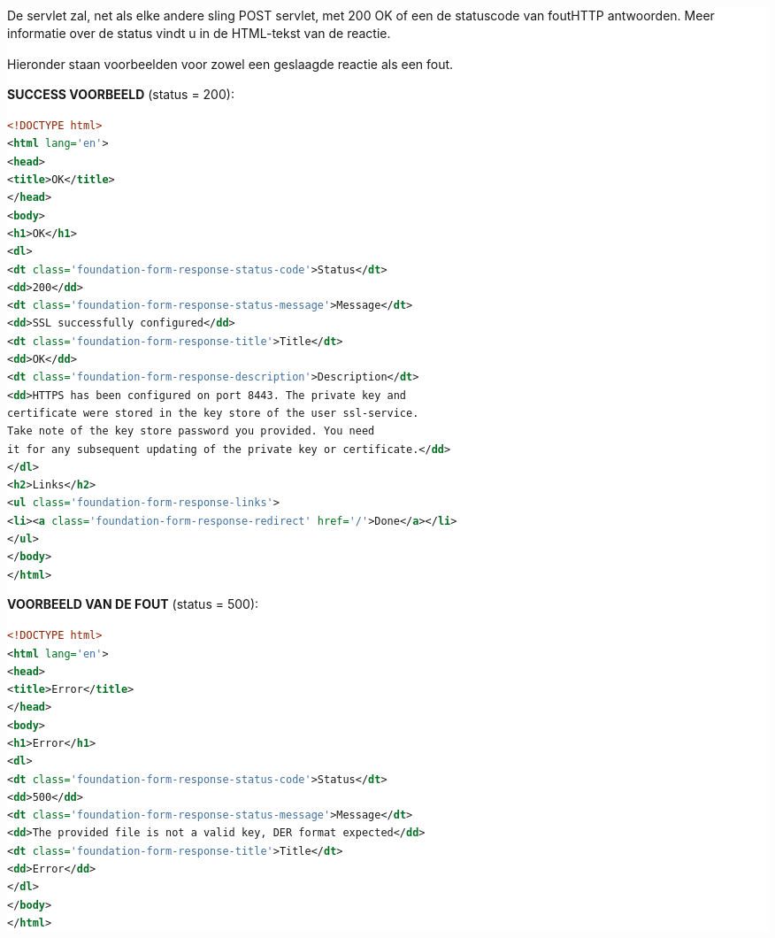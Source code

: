 De servlet zal, net als elke andere sling POST servlet, met 200 OK of een de statuscode van foutHTTP antwoorden. Meer informatie over de status vindt u in de HTML-tekst van de reactie.

Hieronder staan voorbeelden voor zowel een geslaagde reactie als een fout.

**SUCCESS VOORBEELD** (status = 200):

```xml
<!DOCTYPE html>
<html lang='en'>
<head>
<title>OK</title>
</head>
<body>
<h1>OK</h1>
<dl>
<dt class='foundation-form-response-status-code'>Status</dt>
<dd>200</dd>
<dt class='foundation-form-response-status-message'>Message</dt>
<dd>SSL successfully configured</dd>
<dt class='foundation-form-response-title'>Title</dt>
<dd>OK</dd>
<dt class='foundation-form-response-description'>Description</dt>
<dd>HTTPS has been configured on port 8443. The private key and
certificate were stored in the key store of the user ssl-service.
Take note of the key store password you provided. You need
it for any subsequent updating of the private key or certificate.</dd>
</dl>
<h2>Links</h2>
<ul class='foundation-form-response-links'>
<li><a class='foundation-form-response-redirect' href='/'>Done</a></li>
</ul>
</body>
</html>
```

**VOORBEELD VAN DE FOUT** (status = 500):

```xml
<!DOCTYPE html>
<html lang='en'>
<head>
<title>Error</title>
</head>
<body>
<h1>Error</h1>
<dl>
<dt class='foundation-form-response-status-code'>Status</dt>
<dd>500</dd>
<dt class='foundation-form-response-status-message'>Message</dt>
<dd>The provided file is not a valid key, DER format expected</dd>
<dt class='foundation-form-response-title'>Title</dt>
<dd>Error</dd>
</dl>
</body>
</html>
```
